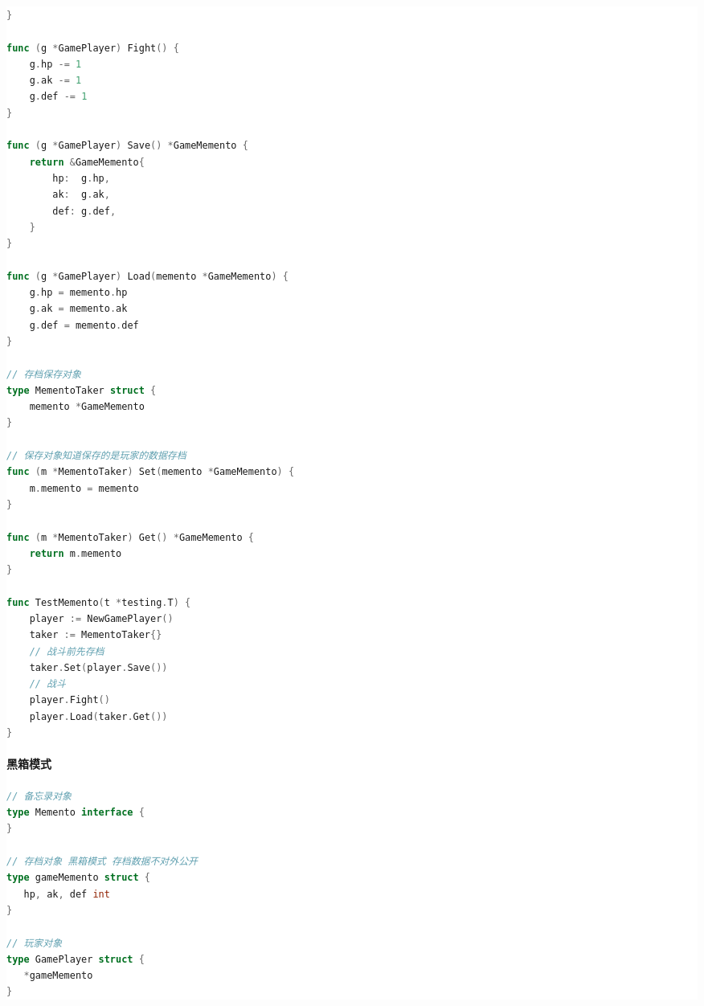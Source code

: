 ```go
}

func (g *GamePlayer) Fight() {
	g.hp -= 1
	g.ak -= 1
	g.def -= 1
}

func (g *GamePlayer) Save() *GameMemento {
	return &GameMemento{
		hp:  g.hp,
		ak:  g.ak,
		def: g.def,
	}
}

func (g *GamePlayer) Load(memento *GameMemento) {
	g.hp = memento.hp
	g.ak = memento.ak
	g.def = memento.def
}

// 存档保存对象
type MementoTaker struct {
	memento *GameMemento
}

// 保存对象知道保存的是玩家的数据存档
func (m *MementoTaker) Set(memento *GameMemento) {
	m.memento = memento
}

func (m *MementoTaker) Get() *GameMemento {
	return m.memento
}

func TestMemento(t *testing.T) {
	player := NewGamePlayer()
	taker := MementoTaker{}
	// 战斗前先存档
	taker.Set(player.Save())
	// 战斗
	player.Fight()
	player.Load(taker.Get())
}
```

#### 黑箱模式

```go
// 备忘录对象
type Memento interface {
}

// 存档对象 黑箱模式 存档数据不对外公开
type gameMemento struct {
   hp, ak, def int
}

// 玩家对象
type GamePlayer struct {
   *gameMemento
}

```